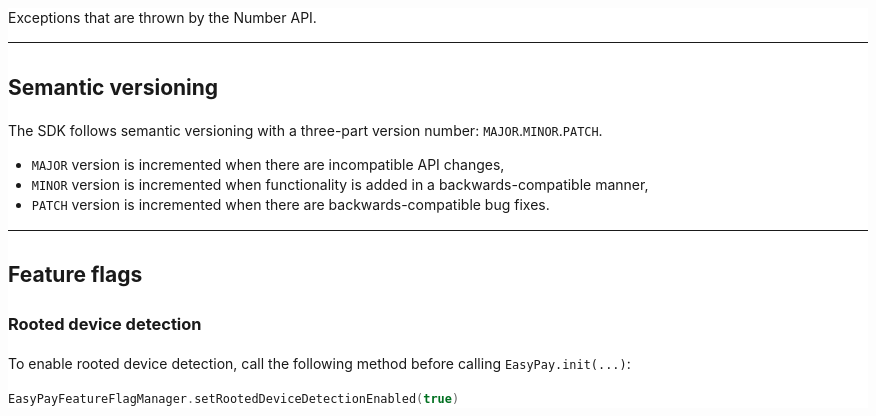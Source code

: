 Exceptions that are thrown by the Number API.



***



## Semantic versioning

The SDK follows semantic versioning with a three-part version number: `MAJOR`.`MINOR`.`PATCH`.

* `MAJOR` version is incremented when there are incompatible API changes,
* `MINOR` version is incremented when functionality is added in a backwards-compatible manner,
* `PATCH` version is incremented when there are backwards-compatible bug fixes.



***



## Feature flags

### Rooted device detection

To enable rooted device detection, call the following method before calling `EasyPay.init(...)`:

```kotlin
EasyPayFeatureFlagManager.setRootedDeviceDetectionEnabled(true)
```



